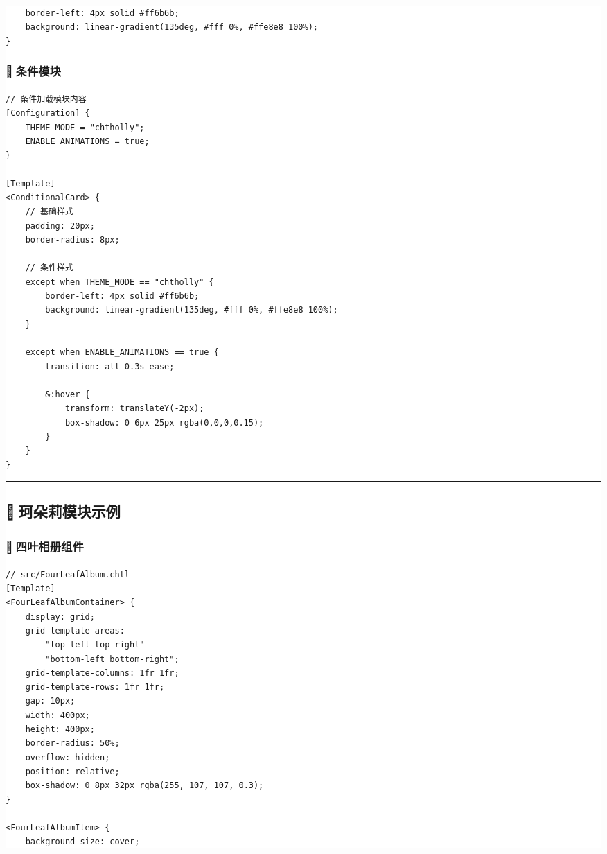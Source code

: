 ```chtl
    border-left: 4px solid #ff6b6b;
    background: linear-gradient(135deg, #fff 0%, #ffe8e8 100%);
}
```

### 🎯 条件模块

```chtl
// 条件加载模块内容
[Configuration] {
    THEME_MODE = "chtholly";
    ENABLE_ANIMATIONS = true;
}

[Template]
<ConditionalCard> {
    // 基础样式
    padding: 20px;
    border-radius: 8px;
    
    // 条件样式
    except when THEME_MODE == "chtholly" {
        border-left: 4px solid #ff6b6b;
        background: linear-gradient(135deg, #fff 0%, #ffe8e8 100%);
    }
    
    except when ENABLE_ANIMATIONS == true {
        transition: all 0.3s ease;
        
        &:hover {
            transform: translateY(-2px);
            box-shadow: 0 6px 25px rgba(0,0,0,0.15);
        }
    }
}
```

---

## 🌸 珂朵莉模块示例

### 📸 四叶相册组件

```chtl
// src/FourLeafAlbum.chtl
[Template]
<FourLeafAlbumContainer> {
    display: grid;
    grid-template-areas: 
        "top-left top-right"
        "bottom-left bottom-right";
    grid-template-columns: 1fr 1fr;
    grid-template-rows: 1fr 1fr;
    gap: 10px;
    width: 400px;
    height: 400px;
    border-radius: 50%;
    overflow: hidden;
    position: relative;
    box-shadow: 0 8px 32px rgba(255, 107, 107, 0.3);
}

<FourLeafAlbumItem> {
    background-size: cover;
```